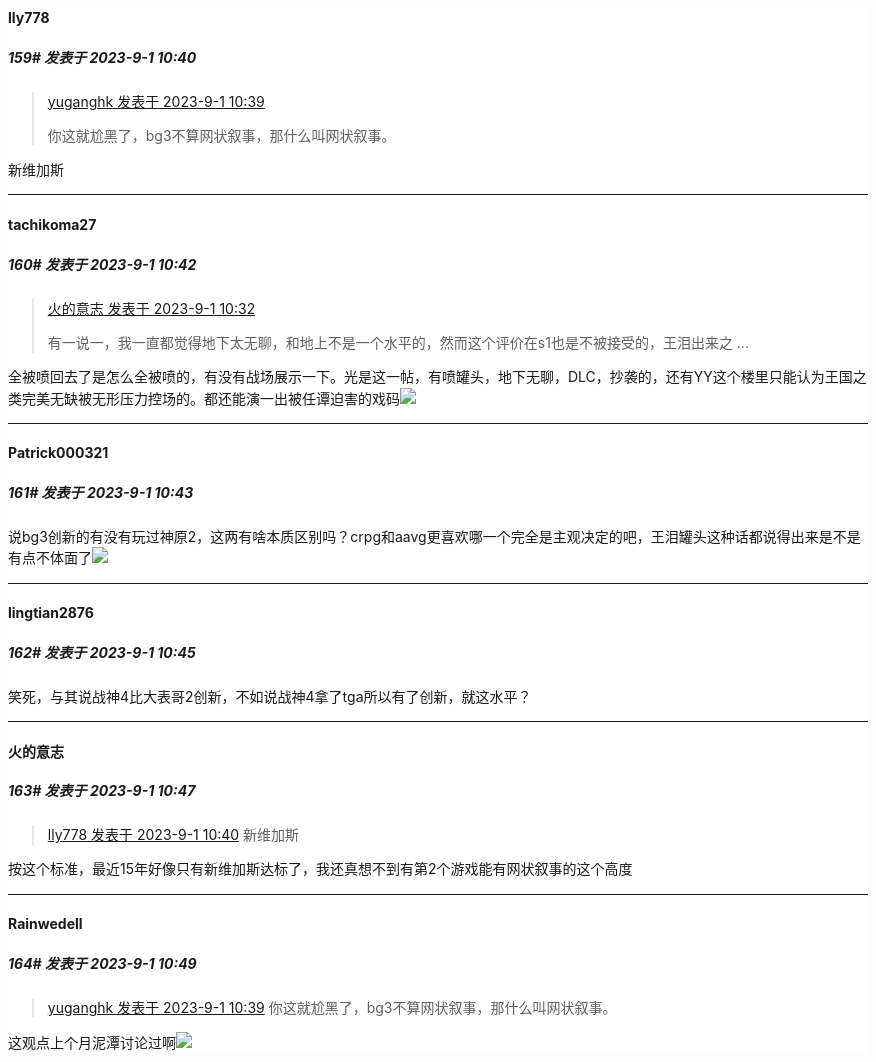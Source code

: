 ####  lly778  
##### 159#       发表于 2023-9-1 10:40

<blockquote><a href="httphttps://bbs.saraba1st.com/2b/forum.php?mod=redirect&amp;goto=findpost&amp;pid=62252351&amp;ptid=2150800" target="_blank">yuganghk 发表于 2023-9-1 10:39</a>

你这就尬黑了，bg3不算网状叙事，那什么叫网状叙事。</blockquote>
新维加斯

*****

####  tachikoma27  
##### 160#       发表于 2023-9-1 10:42

<blockquote><a href="httphttps://bbs.saraba1st.com/2b/forum.php?mod=redirect&amp;goto=findpost&amp;pid=62252236&amp;ptid=2150800" target="_blank">火的意志 发表于 2023-9-1 10:32</a>

有一说一，我一直都觉得地下太无聊，和地上不是一个水平的，然而这个评价在s1也是不被接受的，王泪出来之 ...</blockquote>
全被喷回去了是怎么全被喷的，有没有战场展示一下。光是这一帖，有喷罐头，地下无聊，DLC，抄袭的，还有YY这个楼里只能认为王国之类完美无缺被无形压力控场的。都还能演一出被任谭迫害的戏码<img src="https://static.saraba1st.com/image/smiley/face2017/054.png" referrerpolicy="no-referrer">

*****

####  Patrick000321  
##### 161#       发表于 2023-9-1 10:43

说bg3创新的有没有玩过神原2，这两有啥本质区别吗？crpg和aavg更喜欢哪一个完全是主观决定的吧，王泪罐头这种话都说得出来是不是有点不体面了<img src="https://static.saraba1st.com/image/smiley/face2017/001.png" referrerpolicy="no-referrer">


*****

####  lingtian2876  
##### 162#       发表于 2023-9-1 10:45

笑死，与其说战神4比大表哥2创新，不如说战神4拿了tga所以有了创新，就这水平？

*****

####  火的意志  
##### 163#       发表于 2023-9-1 10:47

<blockquote><a href="httphttps://bbs.saraba1st.com/2b/forum.php?mod=redirect&amp;goto=findpost&amp;pid=62252367&amp;ptid=2150800" target="_blank">lly778 发表于 2023-9-1 10:40</a>
新维加斯</blockquote>
按这个标准，最近15年好像只有新维加斯达标了，我还真想不到有第2个游戏能有网状叙事的这个高度

*****

####  Rainwedell  
##### 164#       发表于 2023-9-1 10:49

<blockquote><a href="httphttps://bbs.saraba1st.com/2b/forum.php?mod=redirect&amp;goto=findpost&amp;pid=62252351&amp;ptid=2150800" target="_blank">yuganghk 发表于 2023-9-1 10:39</a>
你这就尬黑了，bg3不算网状叙事，那什么叫网状叙事。</blockquote>
这观点上个月泥潭讨论过啊<img src="https://static.saraba1st.com/image/smiley/face2017/009.gif" referrerpolicy="no-referrer">
